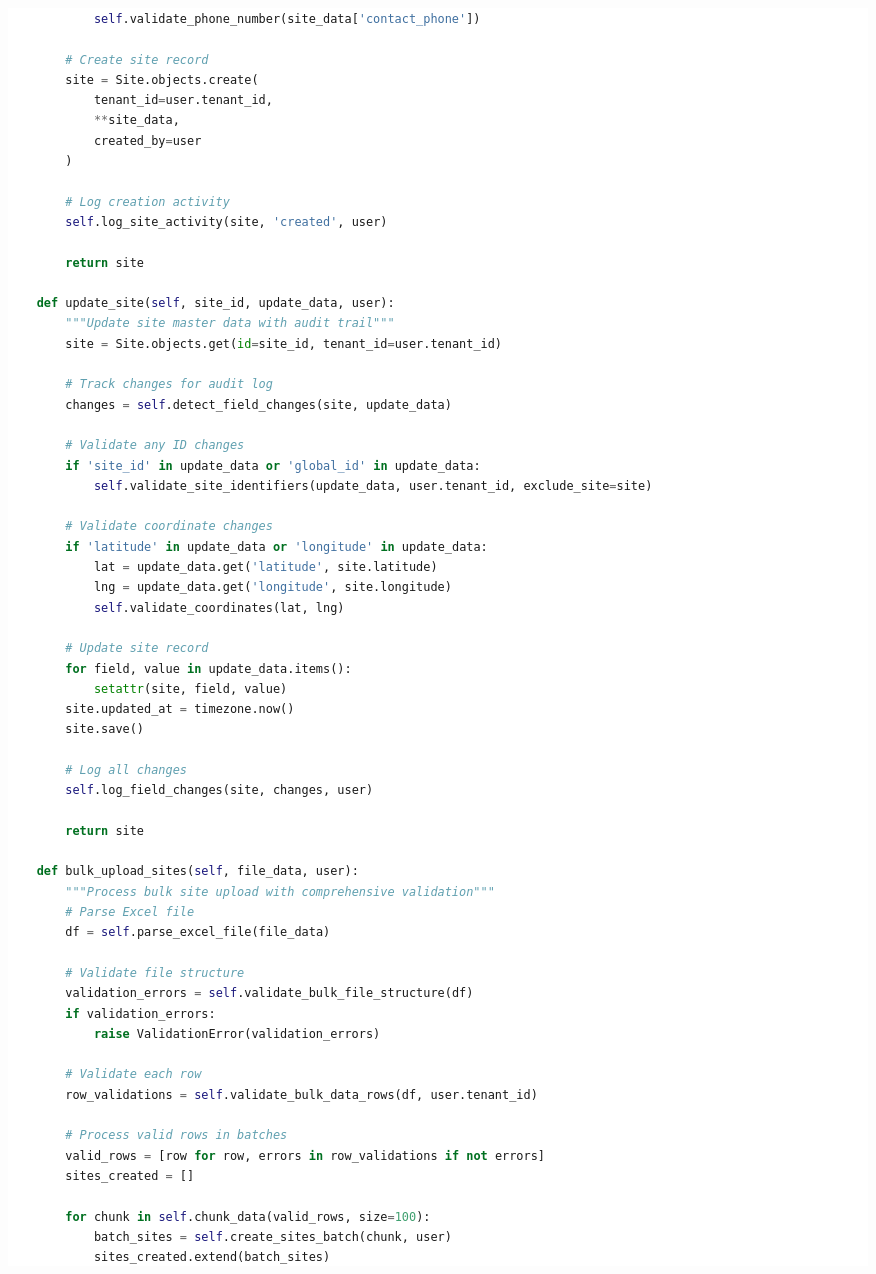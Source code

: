 ```python
            self.validate_phone_number(site_data['contact_phone'])

        # Create site record
        site = Site.objects.create(
            tenant_id=user.tenant_id,
            **site_data,
            created_by=user
        )

        # Log creation activity
        self.log_site_activity(site, 'created', user)

        return site

    def update_site(self, site_id, update_data, user):
        """Update site master data with audit trail"""
        site = Site.objects.get(id=site_id, tenant_id=user.tenant_id)

        # Track changes for audit log
        changes = self.detect_field_changes(site, update_data)

        # Validate any ID changes
        if 'site_id' in update_data or 'global_id' in update_data:
            self.validate_site_identifiers(update_data, user.tenant_id, exclude_site=site)

        # Validate coordinate changes
        if 'latitude' in update_data or 'longitude' in update_data:
            lat = update_data.get('latitude', site.latitude)
            lng = update_data.get('longitude', site.longitude)
            self.validate_coordinates(lat, lng)

        # Update site record
        for field, value in update_data.items():
            setattr(site, field, value)
        site.updated_at = timezone.now()
        site.save()

        # Log all changes
        self.log_field_changes(site, changes, user)

        return site

    def bulk_upload_sites(self, file_data, user):
        """Process bulk site upload with comprehensive validation"""
        # Parse Excel file
        df = self.parse_excel_file(file_data)

        # Validate file structure
        validation_errors = self.validate_bulk_file_structure(df)
        if validation_errors:
            raise ValidationError(validation_errors)

        # Validate each row
        row_validations = self.validate_bulk_data_rows(df, user.tenant_id)

        # Process valid rows in batches
        valid_rows = [row for row, errors in row_validations if not errors]
        sites_created = []

        for chunk in self.chunk_data(valid_rows, size=100):
            batch_sites = self.create_sites_batch(chunk, user)
            sites_created.extend(batch_sites)

```